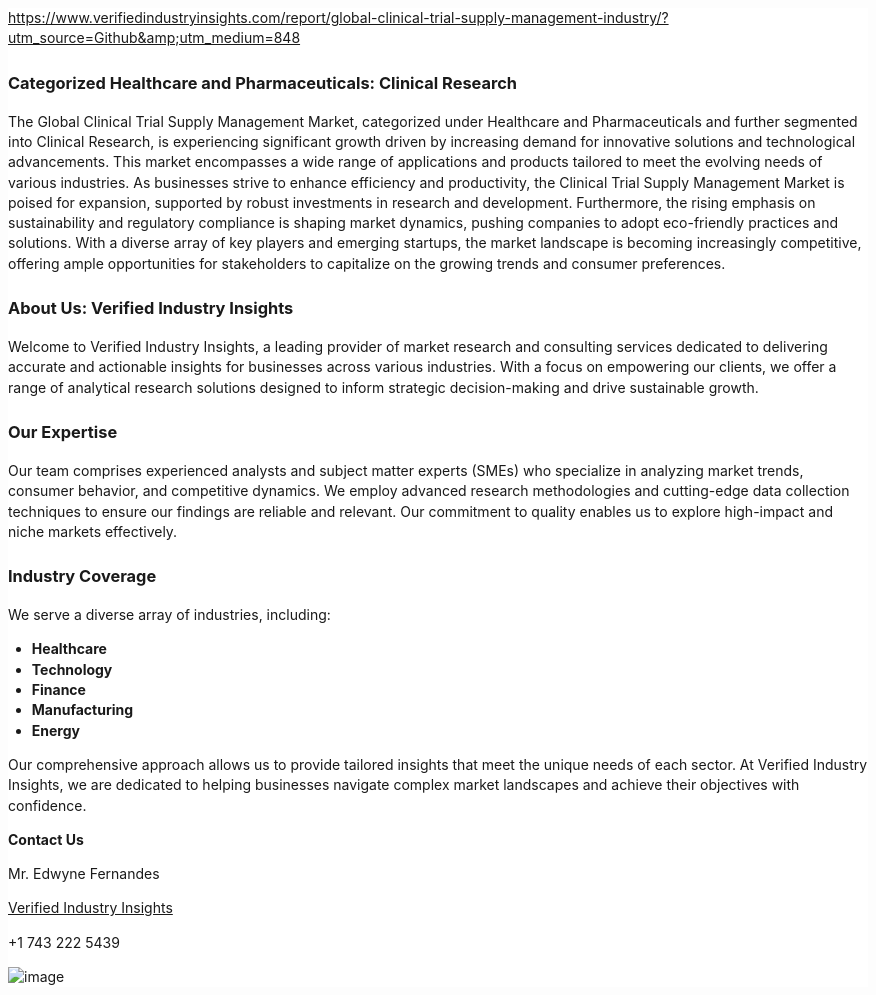 </strong><a href="https://www.verifiedindustryinsights.com/report/global-clinical-trial-supply-management-industry/?utm_source=Github&amp;utm_medium=848">https://www.verifiedindustryinsights.com/report/global-clinical-trial-supply-management-industry/?utm_source=Github&amp;utm_medium=848</a>&nbsp;</p><h3>Categorized Healthcare and Pharmaceuticals: Clinical Research </h3><p>The Global Clinical Trial Supply Management Market, categorized under Healthcare and Pharmaceuticals and further segmented into Clinical Research, is experiencing significant growth driven by increasing demand for innovative solutions and technological advancements. This market encompasses a wide range of applications and products tailored to meet the evolving needs of various industries. As businesses strive to enhance efficiency and productivity, the Clinical Trial Supply Management Market is poised for expansion, supported by robust investments in research and development. Furthermore, the rising emphasis on sustainability and regulatory compliance is shaping market dynamics, pushing companies to adopt eco-friendly practices and solutions. With a diverse array of key players and emerging startups, the market landscape is becoming increasingly competitive, offering ample opportunities for stakeholders to capitalize on the growing trends and consumer preferences.</p><h3>About Us: Verified Industry Insights</h3><p>Welcome to Verified Industry Insights, a leading provider of market research and consulting services dedicated to delivering accurate and actionable insights for businesses across various industries. With a focus on empowering our clients, we offer a range of analytical research solutions designed to inform strategic decision-making and drive sustainable growth.</p><h3>Our Expertise</h3><p>Our team comprises experienced analysts and subject matter experts (SMEs) who specialize in analyzing market trends, consumer behavior, and competitive dynamics. We employ advanced research methodologies and cutting-edge data collection techniques to ensure our findings are reliable and relevant. Our commitment to quality enables us to explore high-impact and niche markets effectively.</p><h3>Industry Coverage</h3><p>We serve a diverse array of industries, including:</p><ul><li><strong>Healthcare</strong></li><li><strong>Technology</strong></li><li><strong>Finance</strong></li><li><strong>Manufacturing</strong></li><li><strong>Energy</strong></li></ul><p>Our comprehensive approach allows us to provide tailored insights that meet the unique needs of each sector. At Verified Industry Insights, we are dedicated to helping businesses navigate complex market landscapes and achieve their objectives with confidence.</p><p><strong>Contact Us</strong></p><p>Mr. Edwyne Fernandes</p><p><a href="https://www.verifiedindustryinsights.com/">Verified Industry Insights</a></p><p>+1 743 222 5439</p>
![image](https://github.com/user-attachments/assets/17d1d828-6673-47e9-8ac7-94134f26f320)
